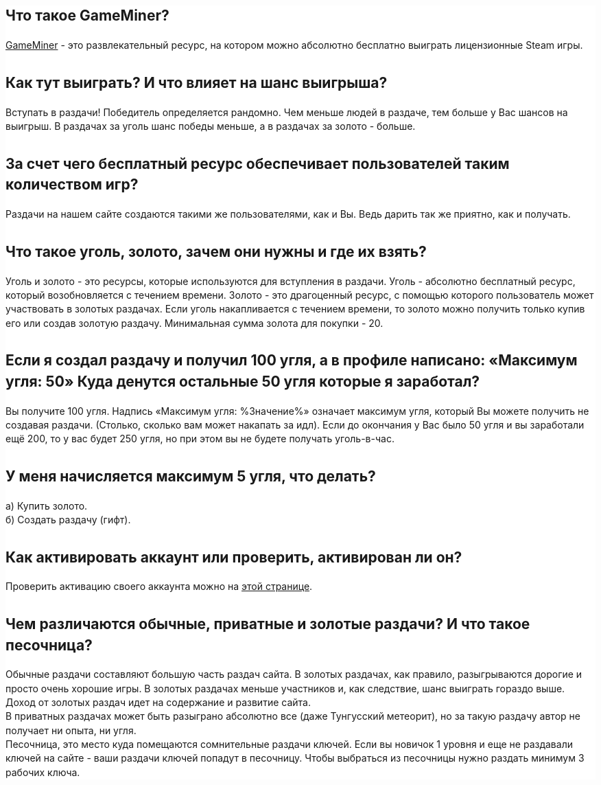 ## Что такое GameMiner?

[GameMiner](http://gameminer.ru/) - это развлекательный ресурс, на котором можно абсолютно бесплатно выиграть лицензионные Steam игры.

## Как тут выиграть? И что влияет на шанс выигрыша?

Вступать в раздачи! Победитель определяется рандомно. Чем меньше людей в раздаче, тем больше у Вас шансов на выигрыш. В раздачах за уголь шанс победы меньше, а в раздачах за золото - больше.

## За счет чего бесплатный ресурс обеспечивает пользователей таким количеством игр?

Раздачи на нашем сайте создаются такими же пользователями, как и Вы. Ведь дарить так же приятно, как и получать.

## Что такое уголь, золото, зачем они нужны и где их взять?

Уголь и золото - это ресурсы, которые используются для вступления в раздачи. Уголь - абсолютно бесплатный ресурс, который возобновляется с течением времени. Золото - это драгоценный ресурс, с помощью которого пользователь может участвовать в золотых раздачах. Если уголь накапливается с течением времени, то золото можно получить только купив его или создав золотую раздачу. Минимальная сумма золота для покупки - 20.

## Если я создал раздачу и получил 100 угля, а в профиле написано: «Максимум угля: 50» Куда денутся остальные 50 угля которые я заработал?

Вы получите 100 угля. Надпись «Максимум угля: %Значение%» означает максимум угля, который Вы можете получить не создавая раздачи. (Столько, сколько вам может накапать за идл). Если до окончания у Вас было 50 угля и вы заработали ещё 200, то у вас будет 250 угля, но при этом вы не будете получать уголь-в-час.

## У меня начисляется максимум 5 угля, что делать?

а) Купить золото.  
б) Создать раздачу (гифт).  

## Как активировать аккаунт или проверить, активирован ли он?

Проверить активацию своего аккаунта можно на [этой странице](http://gameminer.ru/account/fake).

## Чем различаются обычные, приватные и золотые раздачи? И что такое песочница?

Обычные раздачи составляют большую часть раздач сайта. В золотых раздачах, как правило, разыгрываются дорогие и просто очень хорошие игры. В золотых раздачах меньше участников и, как следствие, шанс выиграть гораздо выше.  
Доход от золотых раздач идет на содержание и развитие сайта.  
В приватных раздачах может быть разыграно абсолютно все (даже Тунгусский метеорит), но за такую раздачу автор не получает ни опыта, ни угля.  
Песочница, это место куда помещаются сомнительные раздачи ключей. Если вы новичок 1 уровня и еще не раздавали ключей на сайте - ваши раздачи ключей попадут в песочницу. Чтобы выбраться из песочницы нужно раздать минимум 3 рабочих ключа.
